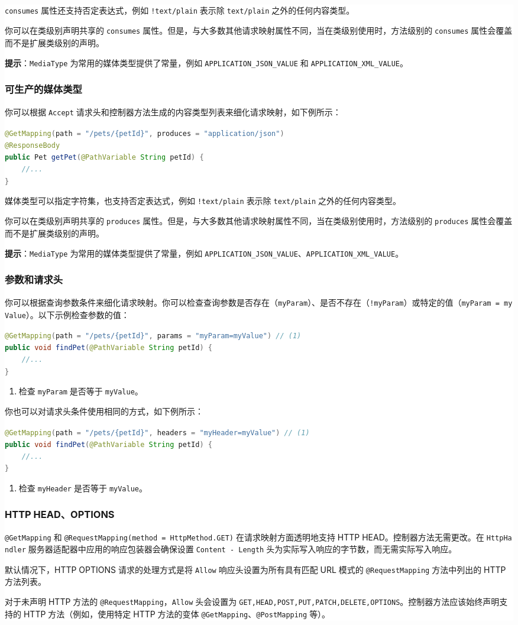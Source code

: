 `consumes` 属性还支持否定表达式，例如 `!text/plain` 表示除 `text/plain` 之外的任何内容类型。

你可以在类级别声明共享的 `consumes` 属性。但是，与大多数其他请求映射属性不同，当在类级别使用时，方法级别的 `consumes` 属性会覆盖而不是扩展类级别的声明。

**提示**：`MediaType` 为常用的媒体类型提供了常量，例如 `APPLICATION_JSON_VALUE` 和 `APPLICATION_XML_VALUE`。


### 可生产的媒体类型

你可以根据 `Accept` 请求头和控制器方法生成的内容类型列表来细化请求映射，如下例所示：

```java
@GetMapping(path = "/pets/{petId}", produces = "application/json")
@ResponseBody
public Pet getPet(@PathVariable String petId) {
    //...
}
```

媒体类型可以指定字符集，也支持否定表达式，例如 `!text/plain` 表示除 `text/plain` 之外的任何内容类型。

你可以在类级别声明共享的 `produces` 属性。但是，与大多数其他请求映射属性不同，当在类级别使用时，方法级别的 `produces` 属性会覆盖而不是扩展类级别的声明。

**提示**：`MediaType` 为常用的媒体类型提供了常量，例如 `APPLICATION_JSON_VALUE`、`APPLICATION_XML_VALUE`。


### 参数和请求头

你可以根据查询参数条件来细化请求映射。你可以检查查询参数是否存在（`myParam`）、是否不存在（`!myParam`）或特定的值（`myParam = myValue`）。以下示例检查参数的值：

```java
@GetMapping(path = "/pets/{petId}", params = "myParam=myValue") // (1)
public void findPet(@PathVariable String petId) {
    //...
}
```

1. 检查 `myParam` 是否等于 `myValue`。

你也可以对请求头条件使用相同的方式，如下例所示：

```java
@GetMapping(path = "/pets/{petId}", headers = "myHeader=myValue") // (1)
public void findPet(@PathVariable String petId) {
    //...
}
```

1. 检查 `myHeader` 是否等于 `myValue`。


### HTTP HEAD、OPTIONS

`@GetMapping` 和 `@RequestMapping(method = HttpMethod.GET)` 在请求映射方面透明地支持 HTTP HEAD。控制器方法无需更改。在 `HttpHandler` 服务器适配器中应用的响应包装器会确保设置 `Content - Length` 头为实际写入响应的字节数，而无需实际写入响应。

默认情况下，HTTP OPTIONS 请求的处理方式是将 `Allow` 响应头设置为所有具有匹配 URL 模式的 `@RequestMapping` 方法中列出的 HTTP 方法列表。

对于未声明 HTTP 方法的 `@RequestMapping`，`Allow` 头会设置为 `GET,HEAD,POST,PUT,PATCH,DELETE,OPTIONS`。控制器方法应该始终声明支持的 HTTP 方法（例如，使用特定 HTTP 方法的变体 `@GetMapping`、`@PostMapping` 等）。
